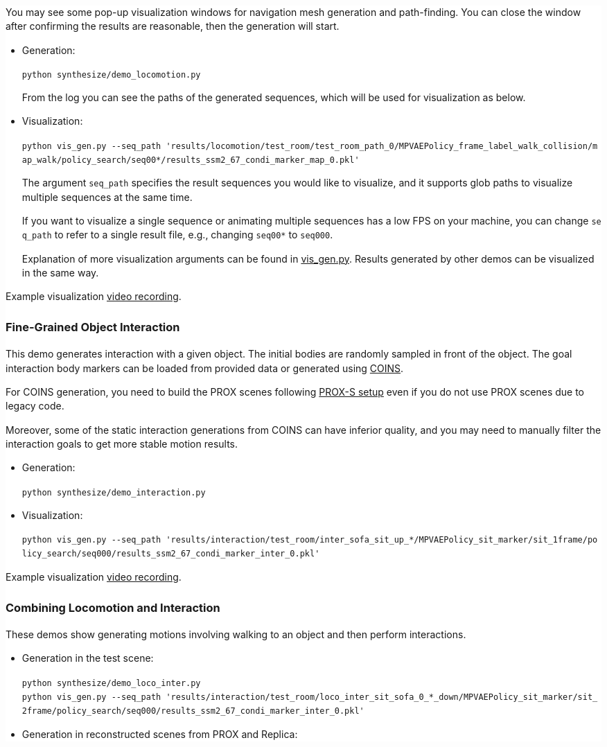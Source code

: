 You may see some pop-up visualization windows for navigation mesh generation and path-finding. You can close the window after confirming the results are reasonable, then the generation will start.
* Generation:
  ```
  python synthesize/demo_locomotion.py
  ```
  From the log you can see the paths of the generated sequences, which will be used for visualization as below.

* Visualization:
  ```
  python vis_gen.py --seq_path 'results/locomotion/test_room/test_room_path_0/MPVAEPolicy_frame_label_walk_collision/map_walk/policy_search/seq00*/results_ssm2_67_condi_marker_map_0.pkl'
  ```
  The argument `seq_path` specifies the result sequences you would like to visualize, and it supports glob paths to visualize multiple sequences at the same time.

  If you want to visualize a single sequence or animating multiple sequences has a low FPS on your machine, you can change `seq_path` to refer to a single result file, e.g., changing `seq00*` to `seq000`. 
  
  Explanation of more visualization arguments can be found in [vis_gen.py](./vis_gen.py). Results generated by other demos can be visualized in the same way.

  
Example visualization [video recording](https://drive.google.com/file/d/116x92ydUGMqErrkPysiPrU2xSQQsEUDR/view?usp=sharing).

### Fine-Grained Object Interaction
This demo generates interaction with a given object. The initial bodies are randomly sampled in front of the object. The goal interaction body markers can be loaded from provided data or generated using [COINS](https://github.com/zkf1997/COINS). 

For COINS generation, you need to build the PROX scenes following [PROX-S setup](https://github.com/zkf1997/COINS#prox-s-dataset) even if you do not use PROX scenes due to legacy code. 

Moreover, some of the static interaction generations from COINS can have inferior quality, and you may need to manually filter the interaction goals to get more stable motion results. 

* Generation:
  ```
  python synthesize/demo_interaction.py
  ```
* Visualization:
  ```
  python vis_gen.py --seq_path 'results/interaction/test_room/inter_sofa_sit_up_*/MPVAEPolicy_sit_marker/sit_1frame/policy_search/seq000/results_ssm2_67_condi_marker_inter_0.pkl'
  ```
Example visualization [video recording](https://drive.google.com/file/d/1SRe46zL0m0_2u4gxZM1iamZWVs1nC1lw/view?usp=sharing).

### Combining Locomotion and Interaction
These demos show generating motions involving walking to an object and then perform interactions.
* Generation in the test scene:
  ```
  python synthesize/demo_loco_inter.py
  python vis_gen.py --seq_path 'results/interaction/test_room/loco_inter_sit_sofa_0_*_down/MPVAEPolicy_sit_marker/sit_2frame/policy_search/seq000/results_ssm2_67_condi_marker_inter_0.pkl'
  ```
* Generation in reconstructed scenes from PROX and Replica:
